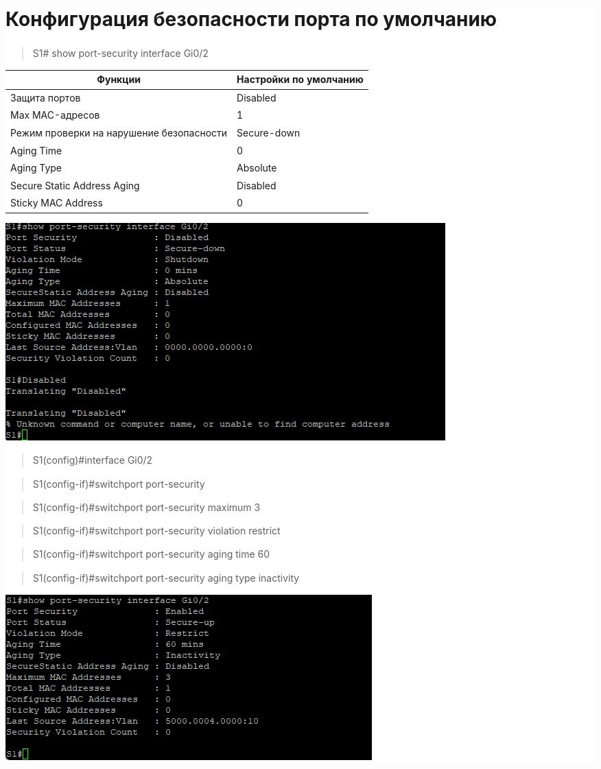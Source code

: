 
# Конфигурация безопасности порта по умолчанию #

> S1# show port-security interface Gi0/2


|Функции|Настройки по умолчанию|
|---------------|-------------|
|Защита портов  |Disabled|
|Max MAC-адресов|1|
|Режим проверки на нарушение безопасности |Secure-down|
|Aging Time|0|
|Aging Type  |Absolute|
|Secure Static Address Aging|Disabled|
|Sticky MAC Address|0|

![](https://github.com/netdoms/repozit/blob/main/labs_otus/lab_20/6.jpg "")

> S1(config)#interface Gi0/2

> S1(config-if)#switchport port-security

> S1(config-if)#switchport port-security maximum 3

> S1(config-if)#switchport port-security violation restrict

> S1(config-if)#switchport port-security aging time 60

> S1(config-if)#switchport port-security aging type inactivity

![](https://github.com/netdoms/repozit/blob/main/labs_otus/lab_20/7.jpg "")
